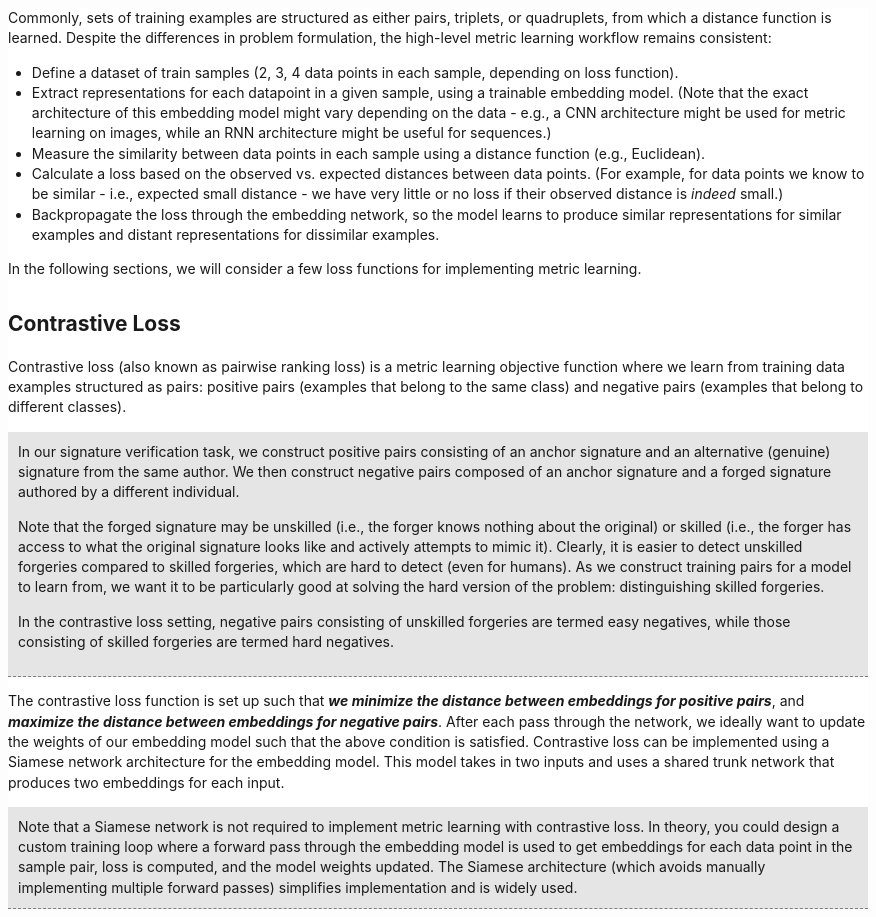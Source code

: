 Commonly, sets of training examples are structured as either pairs, triplets, or quadruplets, from which a distance function is learned. Despite the differences in problem formulation, the high-level metric learning workflow remains consistent:

- Define a dataset of train samples (2, 3, 4 data points in each sample, depending on loss function).
- Extract representations for each datapoint in a given sample, using a trainable embedding model. (Note that the exact architecture of this embedding model might vary depending on the data - e.g., a CNN architecture might be used for metric learning on images, while an RNN architecture might be useful for sequences.)
- Measure the similarity between data points in each sample using a distance function (e.g., Euclidean).
- Calculate a loss based on the observed vs. expected distances between data points. (For example, for data points we know to be similar - i.e., expected small distance - we have very little or no loss if their observed distance is *indeed* small.)
- Backpropagate the loss through the embedding network, so the model learns to produce similar representations for similar examples and distant representations for dissimilar examples.

In the following sections, we will consider a few loss functions for implementing metric learning.


## Contrastive Loss
Contrastive loss (also known as pairwise ranking loss) is a metric learning objective function where we learn from training data examples structured as pairs: positive pairs (examples that belong to the same class) and negative pairs (examples that belong to different classes). 

<div style="border-bottom: 1px dashed grey; background-color:#E5E5E5; padding: 10px; margin-bottom:10px"> 
In our signature verification task, we construct positive pairs consisting of an anchor signature and an alternative (genuine) signature from the same author. We then construct negative pairs composed of an anchor signature and a forged signature authored by a different individual. 

Note that the forged signature may be unskilled (i.e., the forger knows nothing about the original) or skilled (i.e., the forger has access to what the original signature looks like and actively attempts to mimic it). Clearly, it is easier to detect unskilled forgeries compared to skilled forgeries, which are hard to detect (even for humans). As we construct training pairs for a model to learn from, we want it to be particularly good at solving the hard version of the problem: distinguishing skilled forgeries.  

In the contrastive loss setting, negative pairs consisting of unskilled forgeries are termed easy negatives, while those consisting of skilled forgeries are termed hard negatives. 
</div>


The contrastive loss function is set up such that **_we minimize the distance between embeddings for positive pairs_**, and _**maximize the distance between embeddings for negative pairs**_. After each pass through the network, we ideally want to update the weights of our embedding model such that the above condition is satisfied. Contrastive loss can be implemented using a Siamese network architecture for the embedding model. This model takes in two inputs and uses a shared trunk network that produces two embeddings for each input. 


<div style="border-bottom: 1px dashed grey; background-color:#E5E5E5; padding: 10px; margin-bottom:10px"> 
Note that a Siamese network is not required to implement metric learning with contrastive loss. In theory, you could design a custom training loop where a forward pass through the embedding model is used to get embeddings for each data point in the sample pair, loss is computed, and the model weights updated. The Siamese architecture (which avoids manually implementing multiple forward passes) simplifies implementation and is widely used.
</div>
